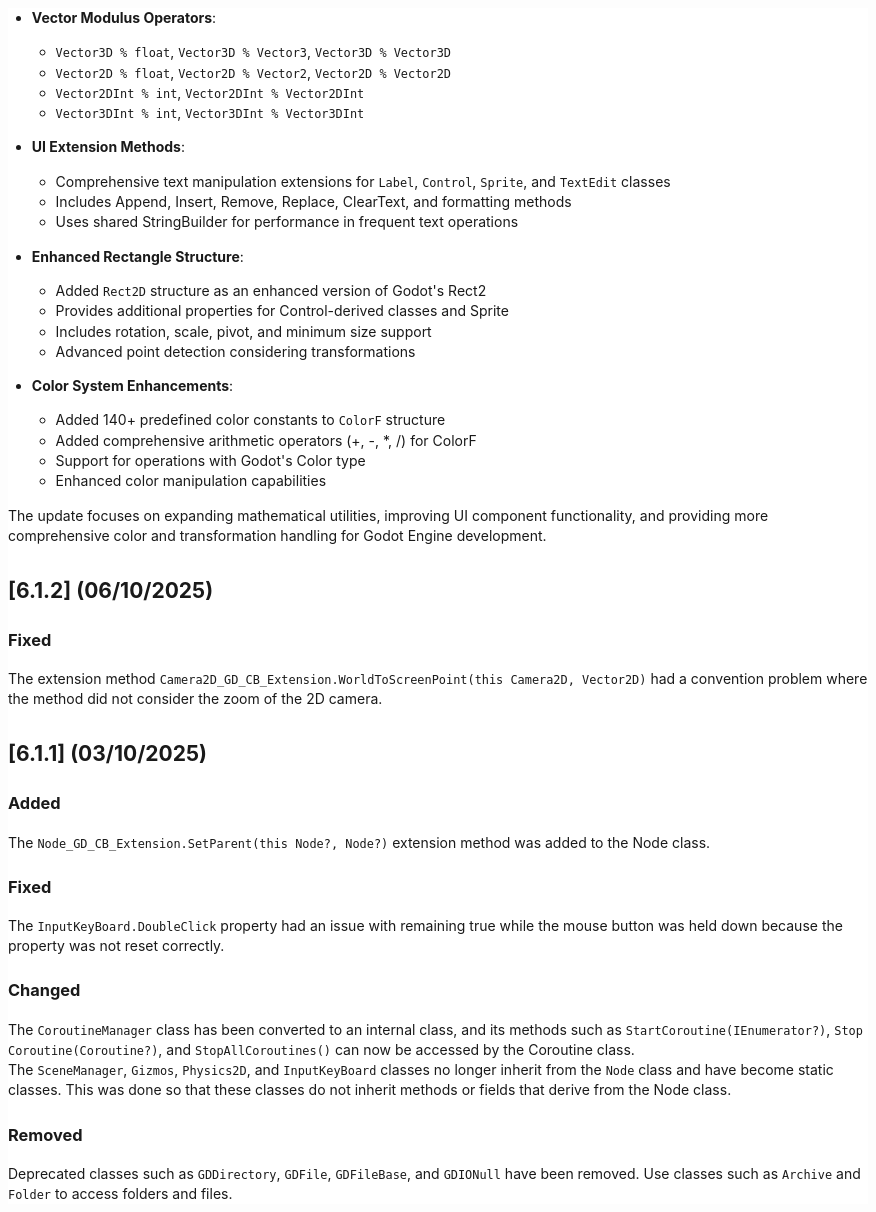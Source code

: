 - **Vector Modulus Operators**:
  - `Vector3D % float`, `Vector3D % Vector3`, `Vector3D % Vector3D`
  - `Vector2D % float`, `Vector2D % Vector2`, `Vector2D % Vector2D`
  - `Vector2DInt % int`, `Vector2DInt % Vector2DInt`
  - `Vector3DInt % int`, `Vector3DInt % Vector3DInt`

- **UI Extension Methods**:
  - Comprehensive text manipulation extensions for `Label`, `Control`, `Sprite`, and `TextEdit` classes
  - Includes Append, Insert, Remove, Replace, ClearText, and formatting methods
  - Uses shared StringBuilder for performance in frequent text operations

- **Enhanced Rectangle Structure**:
  - Added `Rect2D` structure as an enhanced version of Godot's Rect2
  - Provides additional properties for Control-derived classes and Sprite
  - Includes rotation, scale, pivot, and minimum size support
  - Advanced point detection considering transformations

- **Color System Enhancements**:
  - Added 140+ predefined color constants to `ColorF` structure
  - Added comprehensive arithmetic operators (+, -, *, /) for ColorF
  - Support for operations with Godot's Color type
  - Enhanced color manipulation capabilities

The update focuses on expanding mathematical utilities, improving UI component functionality, and providing more comprehensive color and transformation handling for Godot Engine development.

## [6.1.2] (06/10/2025)
### Fixed
The extension method `Camera2D_GD_CB_Extension.WorldToScreenPoint(this Camera2D, Vector2D)` had a convention problem where the method did not consider the zoom of the 2D camera.

## [6.1.1] (03/10/2025)
### Added
The `Node_GD_CB_Extension.SetParent(this Node?, Node?)` extension method was added to the Node class.

### Fixed
The `InputKeyBoard.DoubleClick` property had an issue with remaining true while the mouse button was held down because the property was not reset correctly.

### Changed
The `CoroutineManager` class has been converted to an internal class, and its methods such as `StartCoroutine(IEnumerator?)`, `StopCoroutine(Coroutine?)`, and `StopAllCoroutines()` can now be accessed by the Coroutine class. \
The `SceneManager`, `Gizmos`, `Physics2D`, and `InputKeyBoard` classes no longer inherit from the `Node` class and have become static classes. This was done so that these classes do not inherit methods or fields that derive from the Node class.

### Removed
Deprecated classes such as `GDDirectory`, `GDFile`, `GDFileBase`, and `GDIONull` have been removed. Use classes such as `Archive` and `Folder` to access folders and files.

